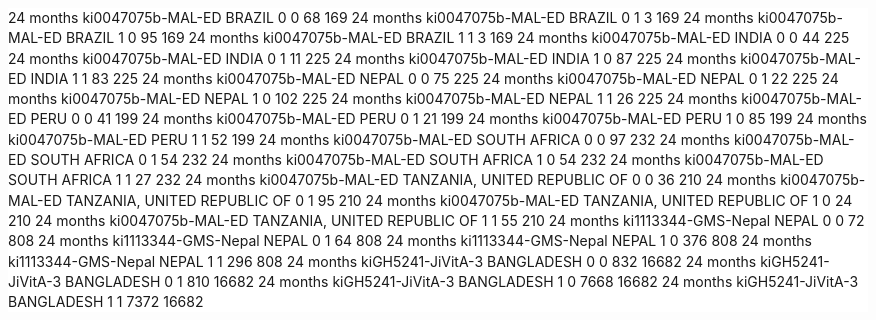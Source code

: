 24 months   ki0047075b-MAL-ED     BRAZIL                         0                  0       68     169
24 months   ki0047075b-MAL-ED     BRAZIL                         0                  1        3     169
24 months   ki0047075b-MAL-ED     BRAZIL                         1                  0       95     169
24 months   ki0047075b-MAL-ED     BRAZIL                         1                  1        3     169
24 months   ki0047075b-MAL-ED     INDIA                          0                  0       44     225
24 months   ki0047075b-MAL-ED     INDIA                          0                  1       11     225
24 months   ki0047075b-MAL-ED     INDIA                          1                  0       87     225
24 months   ki0047075b-MAL-ED     INDIA                          1                  1       83     225
24 months   ki0047075b-MAL-ED     NEPAL                          0                  0       75     225
24 months   ki0047075b-MAL-ED     NEPAL                          0                  1       22     225
24 months   ki0047075b-MAL-ED     NEPAL                          1                  0      102     225
24 months   ki0047075b-MAL-ED     NEPAL                          1                  1       26     225
24 months   ki0047075b-MAL-ED     PERU                           0                  0       41     199
24 months   ki0047075b-MAL-ED     PERU                           0                  1       21     199
24 months   ki0047075b-MAL-ED     PERU                           1                  0       85     199
24 months   ki0047075b-MAL-ED     PERU                           1                  1       52     199
24 months   ki0047075b-MAL-ED     SOUTH AFRICA                   0                  0       97     232
24 months   ki0047075b-MAL-ED     SOUTH AFRICA                   0                  1       54     232
24 months   ki0047075b-MAL-ED     SOUTH AFRICA                   1                  0       54     232
24 months   ki0047075b-MAL-ED     SOUTH AFRICA                   1                  1       27     232
24 months   ki0047075b-MAL-ED     TANZANIA, UNITED REPUBLIC OF   0                  0       36     210
24 months   ki0047075b-MAL-ED     TANZANIA, UNITED REPUBLIC OF   0                  1       95     210
24 months   ki0047075b-MAL-ED     TANZANIA, UNITED REPUBLIC OF   1                  0       24     210
24 months   ki0047075b-MAL-ED     TANZANIA, UNITED REPUBLIC OF   1                  1       55     210
24 months   ki1113344-GMS-Nepal   NEPAL                          0                  0       72     808
24 months   ki1113344-GMS-Nepal   NEPAL                          0                  1       64     808
24 months   ki1113344-GMS-Nepal   NEPAL                          1                  0      376     808
24 months   ki1113344-GMS-Nepal   NEPAL                          1                  1      296     808
24 months   kiGH5241-JiVitA-3     BANGLADESH                     0                  0      832   16682
24 months   kiGH5241-JiVitA-3     BANGLADESH                     0                  1      810   16682
24 months   kiGH5241-JiVitA-3     BANGLADESH                     1                  0     7668   16682
24 months   kiGH5241-JiVitA-3     BANGLADESH                     1                  1     7372   16682